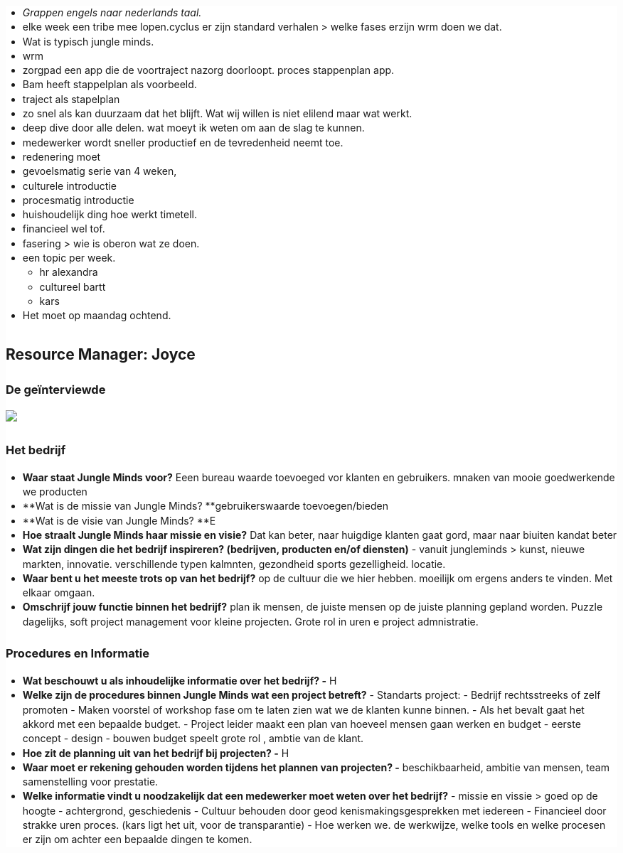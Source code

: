 *  _Grappen engels naar nederlands taal._
* elke week een tribe mee lopen.cyclus er zijn standard verhalen &gt; welke fases erzijn wrm doen we dat.
* Wat is typisch jungle minds.
* wrm
* zorgpad een app die de voortraject nazorg doorloopt. proces stappenplan app.
* Bam heeft stappelplan als voorbeeld.
* traject als stapelplan
* zo snel als kan duurzaam dat het blijft. Wat wij willen is niet elilend maar wat werkt.
* deep dive door alle delen. wat moeyt ik weten om aan de slag te kunnen.
* medewerker wordt sneller productief en de tevredenheid neemt toe.
* redenering moet
* gevoelsmatig serie van 4 weken,
* culturele introductie
* procesmatig introductie
* huishoudelijk ding hoe werkt timetell.
* financieel wel tof.
* fasering &gt; wie is oberon wat ze doen.
* een topic per week.
  * hr alexandra
  * cultureel bartt
  * kars
* Het moet op maandag ochtend.

## Resource Manager: Joyce

### De geïnterviewde

![](https://files.nuclino.com/files/cc01df5b-06fc-43e0-b283-fc8902e0cdfc/Screen%20Shot%202018-03-02%20at%2011.16.30.png)

### Het bedrijf

* **Waar staat Jungle Minds voor?** Eeen bureau waarde toevoeged vor klanten en gebruikers. mnaken van mooie goedwerkende we producten 
* **Wat is de missie van Jungle Minds? **gebruikerswaarde toevoegen/bieden 
* **Wat is de visie van Jungle Minds? **E 
* **Hoe straalt Jungle Minds haar missie en visie?** Dat kan beter, naar huigdige klanten gaat gord, maar naar biuiten kandat beter 
* **Wat zijn dingen die het bedrijf inspireren? \(bedrijven, producten en/of diensten\)** - vanuit jungleminds &gt; kunst, nieuwe markten, innovatie. verschillende typen kalmnten, gezondheid sports gezelligheid. locatie. 
* **Waar bent u het meeste trots op van het bedrijf?** op de cultuur die we hier hebben. moeilijk om ergens anders te vinden. Met elkaar omgaan. 
* **Omschrijf jouw functie binnen het bedrijf?** plan ik mensen, de juiste mensen op de juiste planning gepland worden. Puzzle dagelijks, soft project management voor kleine projecten. Grote rol in uren e project admnistratie.

### Procedures en Informatie

* **Wat beschouwt u als inhoudelijke informatie over het bedrijf? -** H
* **Welke zijn de procedures binnen Jungle Minds wat een project betreft?** - Standarts project: - Bedrijf rechtsstreeks of zelf promoten - Maken voorstel of workshop fase om te laten zien wat we de klanten kunne binnen. - Als het bevalt gaat het akkord met een bepaalde budget. - Project leider maakt een plan van hoeveel mensen gaan werken en budget - eerste concept - design - bouwen  budget speelt grote rol , ambtie van de klant. 
* **Hoe zit de planning uit van het bedrijf bij projecten? -** H 
* **Waar moet er rekening gehouden worden tijdens het plannen van projecten? -** beschikbaarheid, ambitie van mensen, team samenstelling voor prestatie. 
* **Welke informatie vindt u noodzakelijk dat een medewerker moet weten over het bedrijf?** - missie en vissie &gt; goed op de hoogte - achtergrond, geschiedenis - Cultuur behouden door geod kenismakingsgesprekken met iedereen - Financieel door strakke uren proces. \(kars ligt het uit, voor de transparantie\) - Hoe werken we. de werkwijze, welke tools en welke procesen er zijn om achter een bepaalde dingen te komen. 